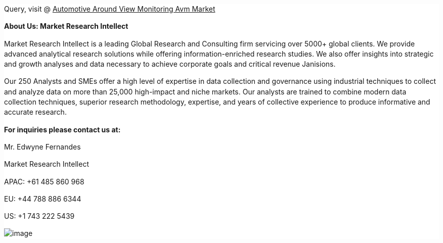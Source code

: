 Query, visit&nbsp;@</strong>&nbsp;</span><span class="font-[700]"><a href="https://www.marketresearchintellect.com/product/global-automotive-around-view-monitoring-avm-market-size-and-forecast/?utm_source=Linkedin&utm_medium=017" target="_blank" data-tracking-control-name="article-ssr-frontend-pulse_little-text-block" data-tracking-will-navigate="" data-test-link="">Automotive Around View Monitoring Avm Market</a></span></p><p><strong><span class="font-[700]">About Us: Market Research Intellect</span></strong></p><p><span class="">Market Research Intellect is a leading Global Research and Consulting firm servicing over 5000+ global clients. We provide advanced analytical research solutions while offering information-enriched research studies.&nbsp;</span>We also offer insights into strategic and growth analyses and data necessary to achieve corporate goals and critical revenue Janisions.</p><p><span class="">Our 250 Analysts and SMEs offer a high level of expertise in data collection and governance using industrial techniques to collect and analyze data on more than 25,000 high-impact and niche markets. Our analysts are trained to combine modern data collection techniques, superior research methodology, expertise, and years of collective experience to produce informative and accurate research.</span></p><p><strong>For inquiries please contact us at:</strong></p><p>Mr. Edwyne Fernandes</p><p>Market Research Intellect</p><p>APAC: +61 485 860 968</p><p>EU: +44 788 886 6344</p><p>US: +1 743 222 5439</p>
![image](https://github.com/user-attachments/assets/4758d223-b057-436d-98df-446ef9fabad9)

